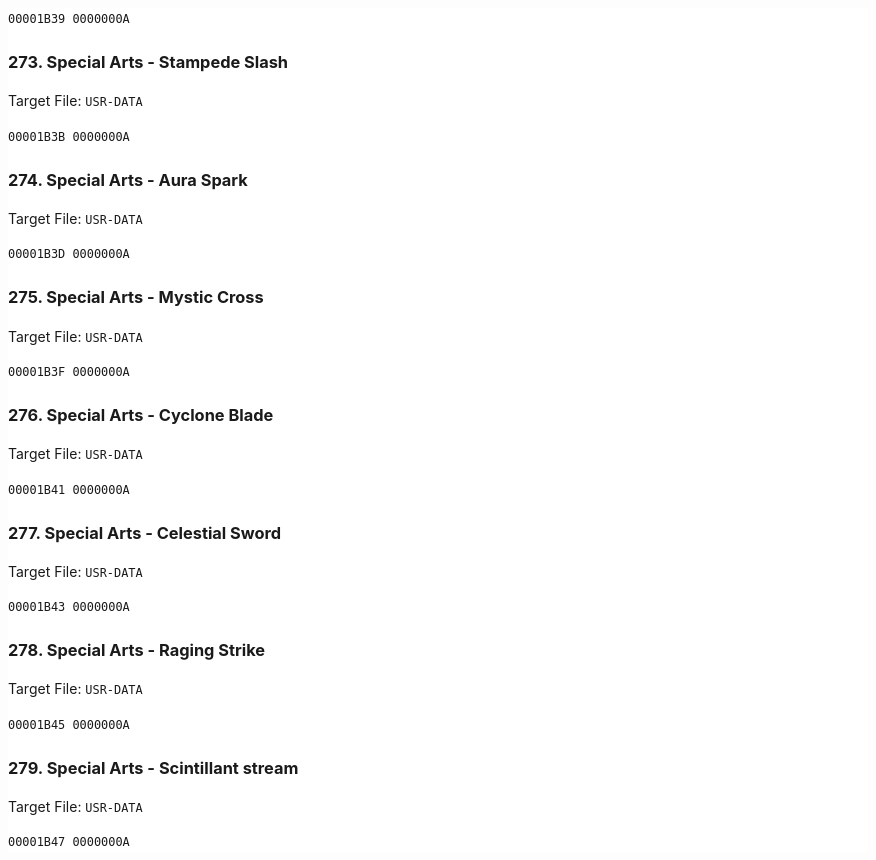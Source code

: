 ```
00001B39 0000000A
```

### 273. Special Arts - Stampede Slash

Target File: `USR-DATA`

```
00001B3B 0000000A
```

### 274. Special Arts - Aura Spark

Target File: `USR-DATA`

```
00001B3D 0000000A
```

### 275. Special Arts - Mystic Cross

Target File: `USR-DATA`

```
00001B3F 0000000A
```

### 276. Special Arts - Cyclone Blade

Target File: `USR-DATA`

```
00001B41 0000000A
```

### 277. Special Arts - Celestial Sword

Target File: `USR-DATA`

```
00001B43 0000000A
```

### 278. Special Arts - Raging Strike

Target File: `USR-DATA`

```
00001B45 0000000A
```

### 279. Special Arts - Scintillant stream

Target File: `USR-DATA`

```
00001B47 0000000A
```
